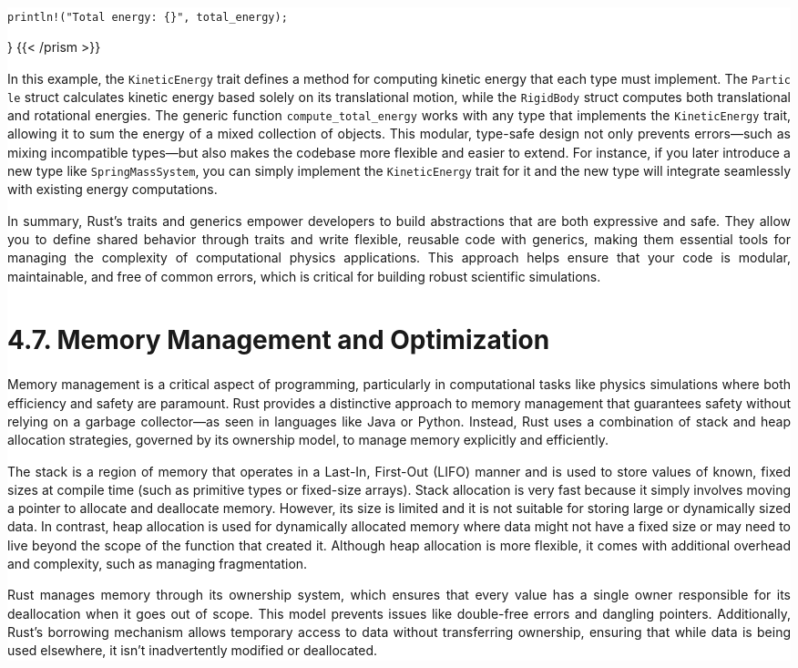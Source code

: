    println!("Total energy: {}", total_energy);
}
{{< /prism >}}
<p style="text-align: justify;">
In this example, the <code>KineticEnergy</code> trait defines a method for computing kinetic energy that each type must implement. The <code>Particle</code> struct calculates kinetic energy based solely on its translational motion, while the <code>RigidBody</code> struct computes both translational and rotational energies. The generic function <code>compute_total_energy</code> works with any type that implements the <code>KineticEnergy</code> trait, allowing it to sum the energy of a mixed collection of objects. This modular, type-safe design not only prevents errors—such as mixing incompatible types—but also makes the codebase more flexible and easier to extend. For instance, if you later introduce a new type like <code>SpringMassSystem</code>, you can simply implement the <code>KineticEnergy</code> trait for it and the new type will integrate seamlessly with existing energy computations.
</p>

<p style="text-align: justify;">
In summary, Rust’s traits and generics empower developers to build abstractions that are both expressive and safe. They allow you to define shared behavior through traits and write flexible, reusable code with generics, making them essential tools for managing the complexity of computational physics applications. This approach helps ensure that your code is modular, maintainable, and free of common errors, which is critical for building robust scientific simulations.
</p>

# 4.7. Memory Management and Optimization
<p style="text-align: justify;">
Memory management is a critical aspect of programming, particularly in computational tasks like physics simulations where both efficiency and safety are paramount. Rust provides a distinctive approach to memory management that guarantees safety without relying on a garbage collector—as seen in languages like Java or Python. Instead, Rust uses a combination of stack and heap allocation strategies, governed by its ownership model, to manage memory explicitly and efficiently.
</p>

<p style="text-align: justify;">
The stack is a region of memory that operates in a Last-In, First-Out (LIFO) manner and is used to store values of known, fixed sizes at compile time (such as primitive types or fixed-size arrays). Stack allocation is very fast because it simply involves moving a pointer to allocate and deallocate memory. However, its size is limited and it is not suitable for storing large or dynamically sized data. In contrast, heap allocation is used for dynamically allocated memory where data might not have a fixed size or may need to live beyond the scope of the function that created it. Although heap allocation is more flexible, it comes with additional overhead and complexity, such as managing fragmentation.
</p>

<p style="text-align: justify;">
Rust manages memory through its ownership system, which ensures that every value has a single owner responsible for its deallocation when it goes out of scope. This model prevents issues like double-free errors and dangling pointers. Additionally, Rust’s borrowing mechanism allows temporary access to data without transferring ownership, ensuring that while data is being used elsewhere, it isn’t inadvertently modified or deallocated.
</p>
